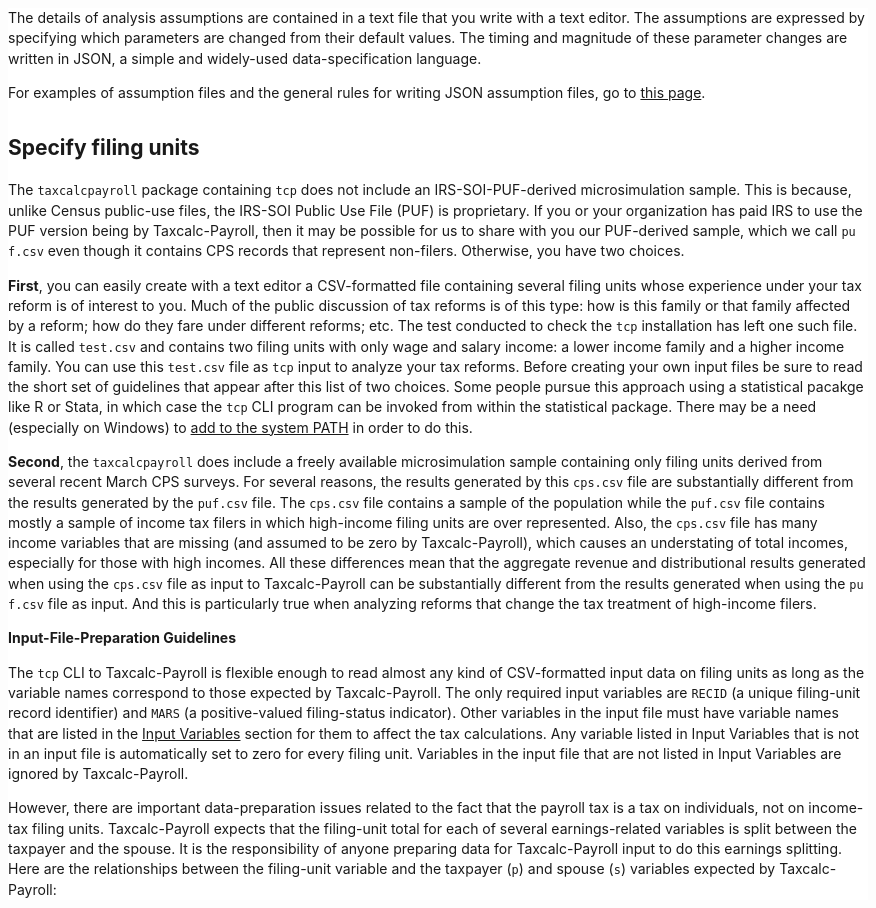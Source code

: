 The details of analysis assumptions are contained in a text file that you write with a text editor. The assumptions are expressed by specifying which parameters are changed from their default values. The timing and magnitude of these parameter changes are written in JSON, a simple and widely-used data-specification language.

For examples of assumption files and the general rules for writing JSON assumption files, go to [this page](https://github.com/PSLmodels/Tax-Calculator/blob/master/taxcalc/assumptions/README.md#economic-assumption-files).

## Specify filing units

The `taxcalcpayroll` package containing `tcp` does not include an IRS-SOI-PUF-derived microsimulation sample. This is because, unlike Census public-use files, the IRS-SOI Public Use File (PUF) is proprietary. If you or your organization has paid IRS to use the PUF version being by Taxcalc-Payroll, then it may be possible for us to share with you our PUF-derived sample, which we call `puf.csv` even though it contains CPS records that represent non-filers. Otherwise, you have two choices.

**First**, you can easily create with a text editor a CSV-formatted file containing several filing units whose experience under your tax reform is of interest to you. Much of the public discussion of tax reforms is of this type: how is this family or that family affected by a reform; how do they fare under different reforms; etc. The test conducted to check the `tcp` installation has left one such file. It is called `test.csv` and contains two filing units with only wage and salary income: a lower income family and a higher income family. You can use this `test.csv` file as `tcp` input to analyze your tax reforms. Before creating your own input files be sure to read the short set of guidelines that appear after this list of two choices. Some people pursue this approach using a statistical pacakge like R or Stata, in which case the `tcp` CLI program can be invoked from within the statistical package. There may be a need (especially on Windows) to [add to the system PATH](https://github.com/PSLmodels/Tax-Calculator/issues/2273#issuecomment-479572287) in order to do this.

**Second**, the `taxcalcpayroll` does include a freely available microsimulation sample containing only filing units derived from several recent March CPS surveys. For several reasons, the results generated by this `cps.csv` file are substantially different from the results generated by the `puf.csv` file. The `cps.csv` file contains a sample of the population while the `puf.csv` file contains mostly a sample of income tax filers in which high-income filing units are over represented. Also, the `cps.csv` file has many income variables that are missing (and assumed to be zero by Taxcalc-Payroll), which causes an understating of total incomes, especially for those with high incomes. All these differences mean that the aggregate revenue and distributional results generated when using the `cps.csv` file as input to Taxcalc-Payroll can be substantially different from the results generated when using the `puf.csv` file as input. And this is particularly true when analyzing reforms that change the tax treatment of high-income filers.

**Input-File-Preparation Guidelines**

The `tcp` CLI to Taxcalc-Payroll is flexible enough to read almost any kind of CSV-formatted input data on filing units as long as the variable names correspond to those expected by Taxcalc-Payroll. The only required input variables are `RECID` (a unique filing-unit record identifier) and `MARS` (a positive-valued filing-status indicator). Other variables in the input file must have variable names that are listed in the [Input Variables](#input) section for them to affect the tax calculations. Any variable listed in Input Variables that is not in an input file is automatically set to zero for every filing unit. Variables in the input file that are not listed in Input Variables are ignored by Taxcalc-Payroll.

However, there are important data-preparation issues related to the fact that the payroll tax is a tax on individuals, not on income-tax filing units. Taxcalc-Payroll expects that the filing-unit total for each of several earnings-related variables is split between the taxpayer and the spouse. It is the responsibility of anyone preparing data for Taxcalc-Payroll input to do this earnings splitting. Here are the relationships between the filing-unit variable and the taxpayer (`p`) and spouse (`s`) variables expected by Taxcalc-Payroll:

